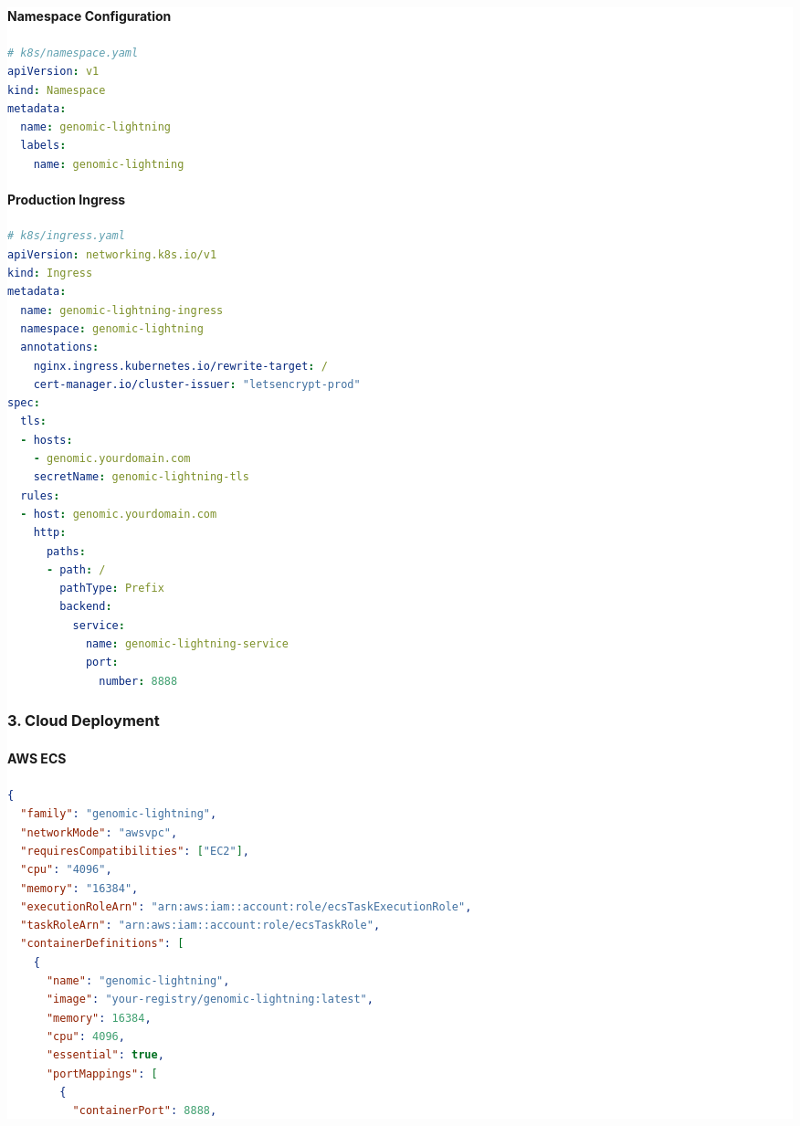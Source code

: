 #### Namespace Configuration

```yaml
# k8s/namespace.yaml
apiVersion: v1
kind: Namespace
metadata:
  name: genomic-lightning
  labels:
    name: genomic-lightning
```

#### Production Ingress

```yaml
# k8s/ingress.yaml
apiVersion: networking.k8s.io/v1
kind: Ingress
metadata:
  name: genomic-lightning-ingress
  namespace: genomic-lightning
  annotations:
    nginx.ingress.kubernetes.io/rewrite-target: /
    cert-manager.io/cluster-issuer: "letsencrypt-prod"
spec:
  tls:
  - hosts:
    - genomic.yourdomain.com
    secretName: genomic-lightning-tls
  rules:
  - host: genomic.yourdomain.com
    http:
      paths:
      - path: /
        pathType: Prefix
        backend:
          service:
            name: genomic-lightning-service
            port:
              number: 8888
```

### 3. Cloud Deployment

#### AWS ECS

```json
{
  "family": "genomic-lightning",
  "networkMode": "awsvpc",
  "requiresCompatibilities": ["EC2"],
  "cpu": "4096",
  "memory": "16384",
  "executionRoleArn": "arn:aws:iam::account:role/ecsTaskExecutionRole",
  "taskRoleArn": "arn:aws:iam::account:role/ecsTaskRole",
  "containerDefinitions": [
    {
      "name": "genomic-lightning",
      "image": "your-registry/genomic-lightning:latest",
      "memory": 16384,
      "cpu": 4096,
      "essential": true,
      "portMappings": [
        {
          "containerPort": 8888,
```